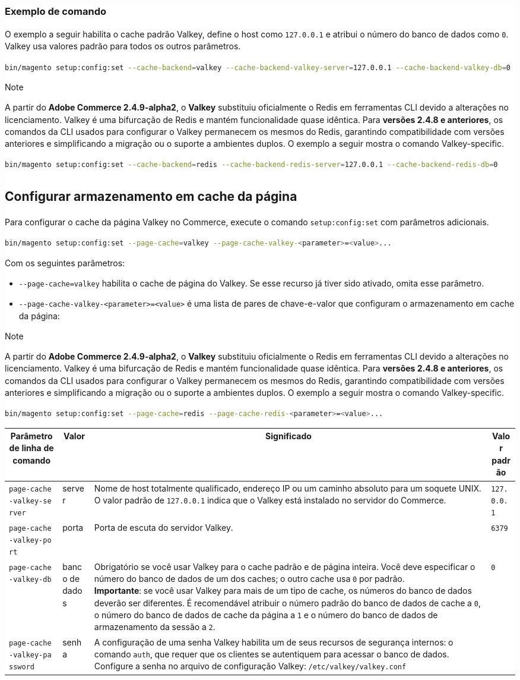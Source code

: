 ### Exemplo de comando

O exemplo a seguir habilita o cache padrão Valkey, define o host como `127.0.0.1` e atribui o número do banco de dados como `0`. Valkey usa valores padrão para todos os outros parâmetros.

```bash
bin/magento setup:config:set --cache-backend=valkey --cache-backend-valkey-server=127.0.0.1 --cache-backend-valkey-db=0
```

>[!NOTE]
>
>A partir do **Adobe Commerce 2.4.9-alpha2**, o **Valkey** substituiu oficialmente o Redis em ferramentas CLI devido a alterações no licenciamento. Valkey é uma bifurcação de Redis e mantém funcionalidade quase idêntica. Para **versões 2.4.8 e anteriores**, os comandos da CLI usados para configurar o Valkey permanecem os mesmos do Redis, garantindo compatibilidade com versões anteriores e simplificando a migração ou o suporte a ambientes duplos. O exemplo a seguir mostra o comando Valkey-specific.

```bash
bin/magento setup:config:set --cache-backend=redis --cache-backend-redis-server=127.0.0.1 --cache-backend-redis-db=0
```

## Configurar armazenamento em cache da página

Para configurar o cache da página Valkey no Commerce, execute o comando `setup:config:set` com parâmetros adicionais.

```bash
bin/magento setup:config:set --page-cache=valkey --page-cache-valkey-<parameter>=<value>...
```

Com os seguintes parâmetros:

- `--page-cache=valkey` habilita o cache de página do Valkey. Se esse recurso já tiver sido ativado, omita esse parâmetro.

- `--page-cache-valkey-<parameter>=<value>` é uma lista de pares de chave-e-valor que configuram o armazenamento em cache da página:

>[!NOTE]
>
>A partir do **Adobe Commerce 2.4.9-alpha2**, o **Valkey** substituiu oficialmente o Redis em ferramentas CLI devido a alterações no licenciamento. Valkey é uma bifurcação de Redis e mantém funcionalidade quase idêntica. Para **versões 2.4.8 e anteriores**, os comandos da CLI usados para configurar o Valkey permanecem os mesmos do Redis, garantindo compatibilidade com versões anteriores e simplificando a migração ou o suporte a ambientes duplos. O exemplo a seguir mostra o comando Valkey-specific.

```bash
bin/magento setup:config:set --page-cache=redis --page-cache-redis-<parameter>=<value>...
```

| Parâmetro de linha de comando | Valor | Significado | Valor padrão |
|------------------------------| --------- |-----------------------------------------------------------------------------------------------------------------------------------------------------------------------------------------------------------------------------------------------------------------------------------------------------------------------------------------------------------------------------------------------------------------------------------------------------| ------------- |
| `page-cache-valkey-server` | server | Nome de host totalmente qualificado, endereço IP ou um caminho absoluto para um soquete UNIX. O valor padrão de `127.0.0.1` indica que o Valkey está instalado no servidor do Commerce. | `127.0.0.1` |
| `page-cache-valkey-port` | porta | Porta de escuta do servidor Valkey. | `6379` |
| `page-cache-valkey-db` | banco de dados | Obrigatório se você usar Valkey para o cache padrão e de página inteira. Você deve especificar o número do banco de dados de um dos caches; o outro cache usa `0` por padrão.<br/>**Importante**: se você usar Valkey para mais de um tipo de cache, os números do banco de dados deverão ser diferentes. É recomendável atribuir o número padrão do banco de dados de cache a `0`, o número do banco de dados de cache da página a `1` e o número do banco de dados de armazenamento da sessão a `2`. | `0` |
| `page-cache-valkey-password` | senha | A configuração de uma senha Valkey habilita um de seus recursos de segurança internos: o comando `auth`, que requer que os clientes se autentiquem para acessar o banco de dados. Configure a senha no arquivo de configuração Valkey: `/etc/valkey/valkey.conf` | |
